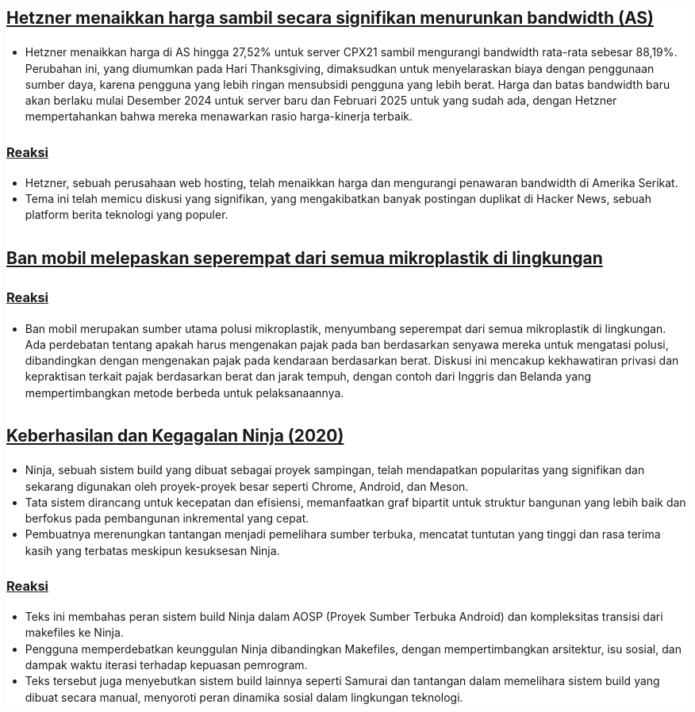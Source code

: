 ## [Hetzner menaikkan harga sambil secara signifikan menurunkan bandwidth (AS)](https://adriano.fyi/posts/hetzner-raises-prices-while-significantly-lowering-bandwidth-in-us/)

- Hetzner menaikkan harga di AS hingga 27,52% untuk server CPX21 sambil mengurangi bandwidth rata-rata sebesar 88,19%. Perubahan ini, yang diumumkan pada Hari Thanksgiving, dimaksudkan untuk menyelaraskan biaya dengan penggunaan sumber daya, karena pengguna yang lebih ringan mensubsidi pengguna yang lebih berat. Harga dan batas bandwidth baru akan berlaku mulai Desember 2024 untuk server baru dan Februari 2025 untuk yang sudah ada, dengan Hetzner mempertahankan bahwa mereka menawarkan rasio harga-kinerja terbaik.

### [Reaksi](https://news.ycombinator.com/item?id=42268475)

- Hetzner, sebuah perusahaan web hosting, telah menaikkan harga dan mengurangi penawaran bandwidth di Amerika Serikat.
- Tema ini telah memicu diskusi yang signifikan, yang mengakibatkan banyak postingan duplikat di Hacker News, sebuah platform berita teknologi yang populer.

## [Ban mobil melepaskan seperempat dari semua mikroplastik di lingkungan](https://phys.org/news/2024-11-car-quarter-microplastics-environment-urgent.html)

### [Reaksi](https://news.ycombinator.com/item?id=42269925)

- Ban mobil merupakan sumber utama polusi mikroplastik, menyumbang seperempat dari semua mikroplastik di lingkungan. Ada perdebatan tentang apakah harus mengenakan pajak pada ban berdasarkan senyawa mereka untuk mengatasi polusi, dibandingkan dengan mengenakan pajak pada kendaraan berdasarkan berat. Diskusi ini mencakup kekhawatiran privasi dan kepraktisan terkait pajak berdasarkan berat dan jarak tempuh, dengan contoh dari Inggris dan Belanda yang mempertimbangkan metode berbeda untuk pelaksanaannya.

## [Keberhasilan dan Kegagalan Ninja (2020)](https://neugierig.org/software/blog/2020/05/ninja.html)

- Ninja, sebuah sistem build yang dibuat sebagai proyek sampingan, telah mendapatkan popularitas yang signifikan dan sekarang digunakan oleh proyek-proyek besar seperti Chrome, Android, dan Meson.
- Tata sistem dirancang untuk kecepatan dan efisiensi, memanfaatkan graf bipartit untuk struktur bangunan yang lebih baik dan berfokus pada pembangunan inkremental yang cepat.
- Pembuatnya merenungkan tantangan menjadi pemelihara sumber terbuka, mencatat tuntutan yang tinggi dan rasa terima kasih yang terbatas meskipun kesuksesan Ninja.

### [Reaksi](https://news.ycombinator.com/item?id=42268310)

- Teks ini membahas peran sistem build Ninja dalam AOSP (Proyek Sumber Terbuka Android) dan kompleksitas transisi dari makefiles ke Ninja.
- Pengguna memperdebatkan keunggulan Ninja dibandingkan Makefiles, dengan mempertimbangkan arsitektur, isu sosial, dan dampak waktu iterasi terhadap kepuasan pemrogram.
- Teks tersebut juga menyebutkan sistem build lainnya seperti Samurai dan tantangan dalam memelihara sistem build yang dibuat secara manual, menyoroti peran dinamika sosial dalam lingkungan teknologi.
